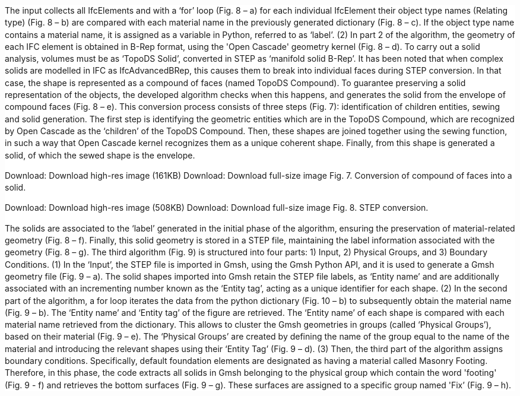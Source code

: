 The input collects all IfcElements and with a ‘for’ loop (Fig. 8 – a) for each individual IfcElement their object type names (Relating type) (Fig. 8 – b) are compared with each material name in the previously generated dictionary (Fig. 8 – c). If the object type name contains a material name, it is assigned as a variable in Python, referred to as ‘label’.
(2)
In part 2 of the algorithm, the geometry of each IFC element is obtained in B-Rep format, using the 'Open Cascade' geometry kernel (Fig. 8 – d). To carry out a solid analysis, volumes must be as ‘TopoDS Solid’, converted in STEP as ‘manifold solid B-Rep’. It has been noted that when complex solids are modelled in IFC as IfcAdvancedBRep, this causes them to break into individual faces during STEP conversion. In that case, the shape is represented as a compound of faces (named TopoDS Compound). To guarantee preserving a solid representation of the objects, the developed algorithm checks when this happens, and generates the solid from the envelope of compound faces (Fig. 8 – e). This conversion process consists of three steps (Fig. 7): identification of children entities, sewing and solid generation. The first step is identifying the geometric entities which are in the TopoDS Compound, which are recognized by Open Cascade as the ‘children’ of the TopoDS Compound. Then, these shapes are joined together using the sewing function, in such a way that Open Cascade kernel recognizes them as a unique coherent shape. Finally, from this shape is generated a solid, of which the sewed shape is the envelope.

Download: Download high-res image (161KB)
Download: Download full-size image
Fig. 7. Conversion of compound of faces into a solid.


Download: Download high-res image (508KB)
Download: Download full-size image
Fig. 8. STEP conversion.

The solids are associated to the ‘label’ generated in the initial phase of the algorithm, ensuring the preservation of material-related geometry (Fig. 8 – f).
Finally, this solid geometry is stored in a STEP file, maintaining the label information associated with the geometry (Fig. 8 – g).
The third algorithm (Fig. 9) is structured into four parts: 1) Input, 2) Physical Groups, and 3) Boundary Conditions.
(1)
In the ‘Input’, the STEP file is imported in Gmsh, using the Gmsh Python API, and it is used to generate a Gmsh geometry file (Fig. 9 – a). The solid shapes imported into Gmsh retain the STEP file labels, as ‘Entity name’ and are additionally associated with an incrementing number known as the ‘Entity tag’, acting as a unique identifier for each shape.
(2)
In the second part of the algorithm, a for loop iterates the data from the python dictionary (Fig. 10 – b) to subsequently obtain the material name (Fig. 9 – b). The ‘Entity name’ and ‘Entity tag’ of the figure are retrieved. The ‘Entity name’ of each shape is compared with each material name retrieved from the dictionary. This allows to cluster the Gmsh geometries in groups (called ‘Physical Groups’), based on their material (Fig. 9 – e). The ‘Physical Groups’ are created by defining the name of the group equal to the name of the material and introducing the relevant shapes using their ‘Entity Tag’ (Fig. 9 – d).
(3)
Then, the third part of the algorithm assigns boundary conditions. Specifically, default foundation elements are designated as having a material called Masonry Footing. Therefore, in this phase, the code extracts all solids in Gmsh belonging to the physical group which contain the word 'footing' (Fig. 9 - f) and retrieves the bottom surfaces (Fig. 9 – g). These surfaces are assigned to a specific group named 'Fix’ (Fig. 9 – h).
